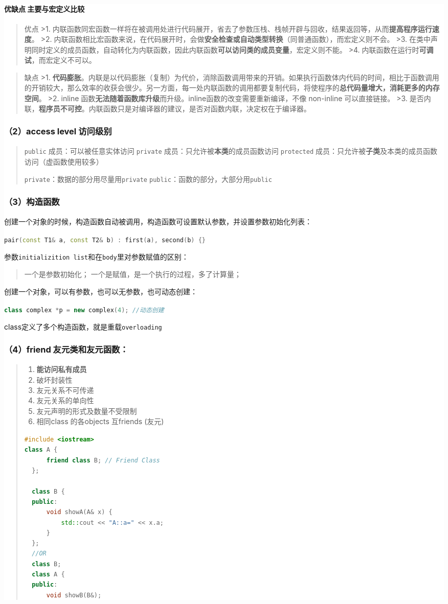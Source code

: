 #### 优缺点 **主要与宏定义**比较
>优点
    >1.	内联函数同宏函数一样将在被调用处进行代码展开，省去了参数压栈、栈帧开辟与回收，结果返回等，从而**提高程序运行速度**。
    >2.	内联函数相比宏函数来说，在代码展开时，会做**安全检查或自动类型转换**（同普通函数），而宏定义则不会。
    >3.	在类中声明同时定义的成员函数，自动转化为内联函数，因此内联函数**可以访问类的成员变量**，宏定义则不能。
    >4.	内联函数在运行时**可调试**，而宏定义不可以。

>缺点
    >1.	**代码膨胀**。内联是以代码膨胀（复制）为代价，消除函数调用带来的开销。如果执行函数体内代码的时间，相比于函数调用的开销较大，那么效率的收获会很少。另一方面，每一处内联函数的调用都要复制代码，将使程序的**总代码量增大，消耗更多的内存空间**。
    >2.	inline 函数**无法随着函数库升级**而升级。inline函数的改变需要重新编译，不像 non-inline 可以直接链接。
    >3.	是否内联，**程序员不可控**。内联函数只是对编译器的建议，是否对函数内联，决定权在于编译器。

###  （2）access level 访问级别 

> `public` 成员：可以被任意实体访问
> `private` 成员：只允许被**本类**的成员函数访问
> `protected` 成员：只允许被**子类**及本类的成员函数访问（虚函数使用较多）
>
> `private`：数据的部分用尽量用`private`
> `public`：函数的部分，大部分用`public`

### （3）构造函数 

创建一个对象的时候，构造函数自动被调用，构造函数可设置默认参数，并设置参数初始化列表：

```cpp
pair(const T1& a, const T2& b) : first(a), second(b) {}
```
参数`initializition list`和在`body`里对参数赋值的区别：

> 一个是参数初始化；
> 一个是赋值，是一个执行的过程，多了计算量；

创建一个对象，可以有参数，也可以无参数，也可动态创建：

```cpp
class complex *p = new complex(4); //动态创建
```
class定义了多个构造函数，就是重载`overloading`

### （4）friend 友元类和友元函数：
>1. **能访问私有成员**
>2. 破坏封装性
>3. 友元关系不可传递
>4. 友元关系的单向性
>5. 友元声明的形式及数量不受限制
>6. 相同class 的各objects 互friends (友元)
>
>```cpp
>#include <iostream> 
>class A { 
>   	friend class B; // Friend Class 
>   }; 
>   
>   class B { 
>   public: 
>   	void showA(A& x) { 
>   		std::cout << "A::a=" << x.a; 
>   	} 
>   }; 
>   //OR 
>   class B; 
>   class A { 
>   public: 
>   	void showB(B&); 
